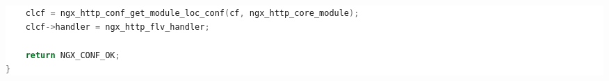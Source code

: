 ```c
    clcf = ngx_http_conf_get_module_loc_conf(cf, ngx_http_core_module);
    clcf->handler = ngx_http_flv_handler;

    return NGX_CONF_OK;
}
```
